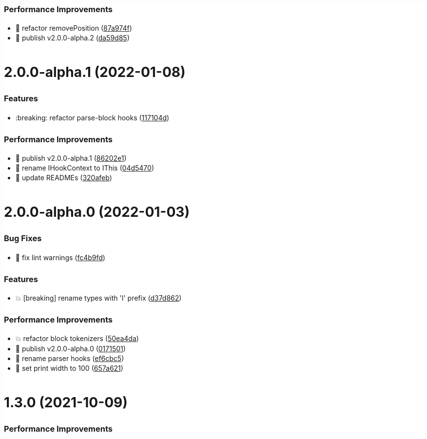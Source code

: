 ### Performance Improvements

- 🎨 refactor removePosition
  ([87a974f](https://github.com/yozorajs/yozora/commit/87a974fd744ae937d5778d3cdba4b345141bcaf6))
- 🔖 publish v2.0.0-alpha.2
  ([da59d85](https://github.com/yozorajs/yozora/commit/da59d85520455c59a117a35032ef1a035c10ea21))

# 2.0.0-alpha.1 (2022-01-08)

### Features

- :breaking: refactor parse-block hooks
  ([117104d](https://github.com/yozorajs/yozora/commit/117104de9668a0d160e9e008ee6305811e83aec6))

### Performance Improvements

- 🔖 publish v2.0.0-alpha.1
  ([86202e1](https://github.com/yozorajs/yozora/commit/86202e1d2b03ccfc2ab030517d9d314f7aee7666))
- 🎨 rename IHookContext to IThis
  ([04d5470](https://github.com/yozorajs/yozora/commit/04d5470c9949c4acfe6239289d34a8b5c6191e71))
- 📝 update READMEs
  ([320afeb](https://github.com/yozorajs/yozora/commit/320afebd6c500cbbce5fd65c1cd184bbd2224f25))

# 2.0.0-alpha.0 (2022-01-03)

### Bug Fixes

- 🚨 fix lint warnings
  ([fc4b9fd](https://github.com/yozorajs/yozora/commit/fc4b9fd5e4edca9df93f34b9f3fbee711d4670f5))

### Features

- 💥 [breaking] rename types with 'I' prefix
  ([d37d862](https://github.com/yozorajs/yozora/commit/d37d862212831dbe75ac92a6dbdadf2fa81cce8c))

### Performance Improvements

- 💥 refactor block tokenizers
  ([50ea4da](https://github.com/yozorajs/yozora/commit/50ea4dac5be8d7dd3d6eccf7e0ce1cfe05fe704a))
- 🔖 publish v2.0.0-alpha.0
  ([0171501](https://github.com/yozorajs/yozora/commit/0171501339c49ffd02ed16a63447fa20a47a29a7))
- 🎨 rename parser hooks
  ([ef6cbc5](https://github.com/yozorajs/yozora/commit/ef6cbc51323e6ef9d4cd78f1c7194ae1f7819245))
- 🎨 set print width to 100
  ([657a621](https://github.com/yozorajs/yozora/commit/657a6211cad52d5f1b183e7bcd7ea227b2aa7724))

# 1.3.0 (2021-10-09)

### Performance Improvements
